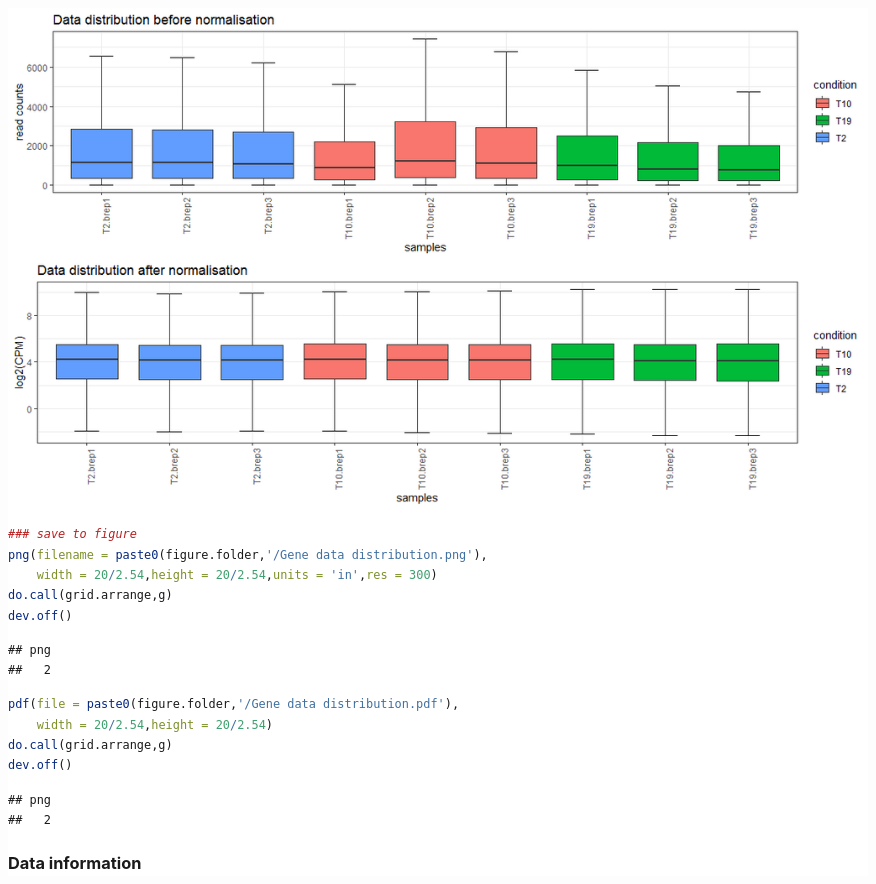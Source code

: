 <img src="Command_line_based_manul_files/figure-markdown_github/unnamed-chunk-10-2.png" style="display: block; margin: auto;" />

``` r
### save to figure
png(filename = paste0(figure.folder,'/Gene data distribution.png'),
    width = 20/2.54,height = 20/2.54,units = 'in',res = 300)
do.call(grid.arrange,g)
dev.off()
```

    ## png 
    ##   2

``` r
pdf(file = paste0(figure.folder,'/Gene data distribution.pdf'),
    width = 20/2.54,height = 20/2.54)
do.call(grid.arrange,g)
dev.off()
```

    ## png 
    ##   2

### Data information
